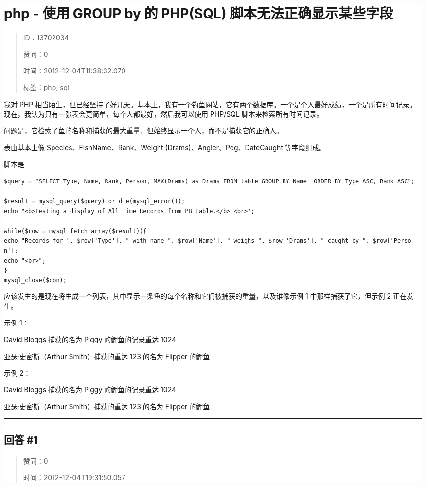 # php - 使用 GROUP by 的 PHP(SQL) 脚本无法正确显示某些字段

> ID：13702034
> 
> 赞同：0
> 
> 时间：2012-12-04T11:38:32.070
> 
> 标签：php, sql

我对 PHP 相当陌生，但已经坚持了好几天。基本上，我有一个钓鱼网站，它有两个数据库。一个是个人最好成绩，一个是所有时间记录。现在，我认为只有一张表会更简单，每个人都最好，然后我可以使用 PHP/SQL 脚本来检索所有时间记录。

问题是，它检索了鱼的名称和捕获的最大重量，但始终显示一个人，而不是捕获它的正确人。

表由基本上像 Species、FishName、Rank、Weight (Drams)、Angler、Peg、DateCaught 等字段组成。

脚本是

```
$query = "SELECT Type, Name, Rank, Person, MAX(Drams) as Drams FROM table GROUP BY Name  ORDER BY Type ASC, Rank ASC"; 

$result = mysql_query($query) or die(mysql_error());
echo "<b>Testing a display of All Time Records from PB Table.</b> <br>";

while($row = mysql_fetch_array($result)){
echo "Records for ". $row['Type']. " with name ". $row['Name']. " weighs ". $row['Drams']. " caught by ". $row['Person'];
echo "<br>";
}
mysql_close($con); 
```

应该发生的是现在将生成一个列表，其中显示一条鱼的每个名称和它们被捕获的重量，以及谁像示例 1 中那样捕获了它，但示例 2 正在发生。

示例 1：

David Bloggs 捕获的名为 Piggy 的鲤鱼的记录重达 1024

亚瑟·史密斯（Arthur Smith）捕获的重达 123 的名为 Flipper 的鲤鱼

示例 2：

David Bloggs 捕获的名为 Piggy 的鲤鱼的记录重达 1024

亚瑟·史密斯（Arthur Smith）捕获的重达 123 的名为 Flipper 的鲤鱼

* * *

## 回答 #1

> 赞同：0
> 
> 时间：2012-12-04T19:31:50.057
